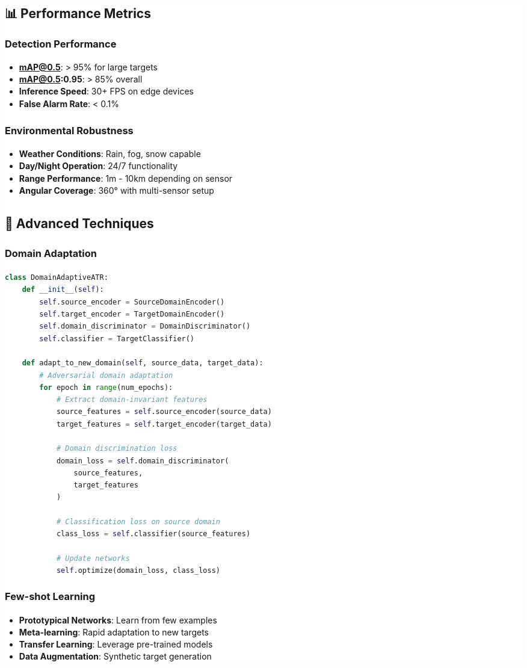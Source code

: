 ## 📊 Performance Metrics

### Detection Performance
- **mAP@0.5**: > 95% for large targets
- **mAP@0.5:0.95**: > 85% overall
- **Inference Speed**: 30+ FPS on edge devices
- **False Alarm Rate**: < 0.1%

### Environmental Robustness
- **Weather Conditions**: Rain, fog, snow capable
- **Day/Night Operation**: 24/7 functionality
- **Range Performance**: 1m - 10km depending on sensor
- **Angular Coverage**: 360° with multi-sensor setup

## 🔬 Advanced Techniques

### Domain Adaptation
```python
class DomainAdaptiveATR:
    def __init__(self):
        self.source_encoder = SourceDomainEncoder()
        self.target_encoder = TargetDomainEncoder()
        self.domain_discriminator = DomainDiscriminator()
        self.classifier = TargetClassifier()
        
    def adapt_to_new_domain(self, source_data, target_data):
        # Adversarial domain adaptation
        for epoch in range(num_epochs):
            # Extract domain-invariant features
            source_features = self.source_encoder(source_data)
            target_features = self.target_encoder(target_data)
            
            # Domain discrimination loss
            domain_loss = self.domain_discriminator(
                source_features, 
                target_features
            )
            
            # Classification loss on source domain
            class_loss = self.classifier(source_features)
            
            # Update networks
            self.optimize(domain_loss, class_loss)
```

### Few-shot Learning
- **Prototypical Networks**: Learn from few examples
- **Meta-learning**: Rapid adaptation to new targets
- **Transfer Learning**: Leverage pre-trained models
- **Data Augmentation**: Synthetic target generation

